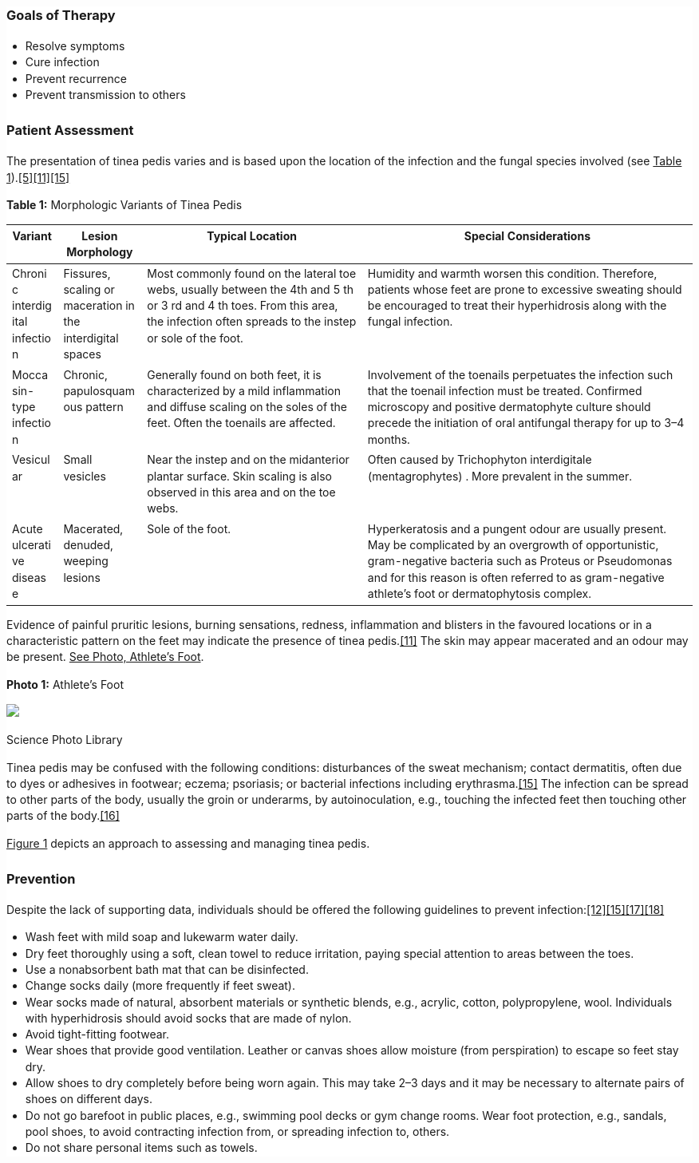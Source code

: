 ### Goals of Therapy

- Resolve symptoms
- Cure infection
- Prevent recurrence
- Prevent transmission to others

### Patient Assessment

The presentation of tinea pedis varies and is based upon the location of the infection and the fungal species involved (see [Table 1](#psc1052n01025)).​[[5]](#ZuberTJBaddamK.SuperficialFungalInf-CE9B55DB)​[[11]](#psc1052n1024)​[[15]](#psc1052n1008)

**Table 1:** Morphologic Variants of Tinea Pedis

| Variant | Lesion Morphology | Typical Location | Special Considerations |
| --- | --- | --- | --- |
| Chronic interdigital infection | Fissures, scaling or maceration in the interdigital spaces | Most commonly found on the lateral toe webs, usually between the 4​ th and 5​ th or 3​ rd and 4​ th toes. From this area, the infection often spreads to the instep or sole of the foot. | Humidity and warmth worsen this condition. Therefore, patients whose feet are prone to excessive sweating should be encouraged to treat their hyperhidrosis along with the fungal infection. |
| Moccasin-type infection | Chronic, papulosquamous pattern | Generally found on both feet, it is characterized by a mild inflammation and diffuse scaling on the soles of the feet. Often the toenails are affected. | Involvement of the toenails perpetuates the infection such that the toenail infection must be treated. Confirmed microscopy and positive dermatophyte culture should precede the initiation of oral antifungal therapy for up to 3–4 months. |
| Vesicular | Small vesicles | Near the instep and on the midanterior plantar surface. Skin scaling is also observed in this area and on the toe webs. | Often caused by Trichophyton interdigitale (mentagrophytes) . More prevalent in the summer. |
| Acute ulcerative disease | Macerated, denuded, weeping lesions | Sole of the foot. | Hyperkeratosis and a pungent odour are usually present. May be complicated by an overgrowth of opportunistic, gram-negative bacteria such as Proteus or Pseudomonas and for this reason is often referred to as gram-negative athlete’s foot or dermatophytosis complex. |

Evidence of painful pruritic lesions, burning sensations, redness, inflammation and blisters in the favoured locations or in a characteristic pattern on the feet may indicate the presence of tinea pedis.​[[11]](#psc1052n1024) The skin may appear macerated and an odour may be present. [See Photo, Athlete’s Foot](#psc1052n01064).

**Photo 1:** Athlete’s Foot

![](images/athletesfoot_athfoo_ma.jpg)

Science Photo Library

Tinea pedis may be confused with the following conditions: disturbances of the sweat mechanism; contact dermatitis, often due to dyes or adhesives in footwear; eczema; psoriasis; or bacterial infections including erythrasma.​[[15]](#psc1052n1008) The infection can be spread to other parts of the body, usually the groin or underarms, by autoinoculation, e.g., touching the infected feet then touching other parts of the body.​[[16]](#psc1052n1006)

[Figure 1](#psc1052n01026) depicts an approach to assessing and managing tinea pedis.

### Prevention

Despite the lack of supporting data, individuals should be offered the following guidelines to prevent infection:​[[12]](#psc1052n1007)​[[15]](#psc1052n1008)​[[17]](#psc1052n1015)​[[18]](#psc1052n1019)

- Wash feet with mild soap and lukewarm water daily.
- Dry feet thoroughly using a soft, clean towel to reduce irritation, paying special attention to areas between the toes.
- Use a nonabsorbent bath mat that can be disinfected.
- Change socks daily (more frequently if feet sweat).
- Wear socks made of natural, absorbent materials or synthetic blends, e.g., acrylic, cotton, polypropylene, wool. Individuals with hyperhidrosis should avoid socks that are made of nylon.
- Avoid tight-fitting footwear.
- Wear shoes that provide good ventilation. Leather or canvas shoes allow moisture (from perspiration) to escape so feet stay dry.
- Allow shoes to dry completely before being worn again. This may take 2–3 days and it may be necessary to alternate pairs of shoes on different days.
- Do not go barefoot in public places, e.g., swimming pool decks or gym change rooms. Wear foot protection, e.g., sandals, pool shoes, to avoid contracting infection from, or spreading infection to, others.
- Do not share personal items such as towels.
